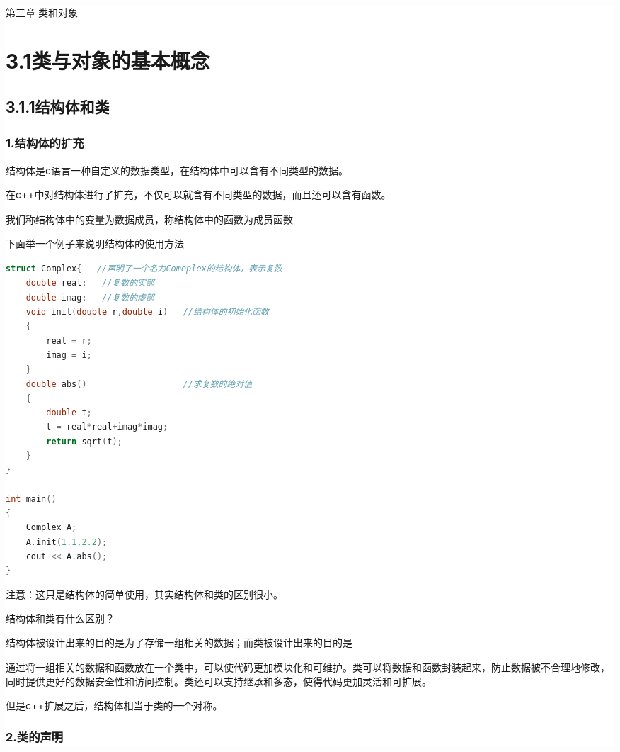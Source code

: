 第三章 类和对象

# 3.1类与对象的基本概念

## 3.1.1结构体和类

### 1.结构体的扩充

结构体是c语言一种自定义的数据类型，在结构体中可以含有不同类型的数据。

在c++中对结构体进行了扩充，不仅可以就含有不同类型的数据，而且还可以含有函数。

我们称结构体中的变量为数据成员，称结构体中的函数为成员函数

下面举一个例子来说明结构体的使用方法

```cpp
struct Complex{   //声明了一个名为Comeplex的结构体，表示复数
    double real;   //复数的实部
    double imag;   //复数的虚部
    void init(double r,double i)   //结构体的初始化函数
    {
        real = r;
        imag = i;
    }
    double abs()                   //求复数的绝对值
    {
        double t;
        t = real*real+imag*imag;
        return sqrt(t);
    }
}

int main()
{
    Complex A;
    A.init(1.1,2.2);
    cout << A.abs();
}
```



注意：这只是结构体的简单使用，其实结构体和类的区别很小。

结构体和类有什么区别？

结构体被设计出来的目的是为了存储一组相关的数据；而类被设计出来的目的是

通过将一组相关的数据和函数放在一个类中，可以使代码更加模块化和可维护。类可以将数据和函数封装起来，防止数据被不合理地修改，同时提供更好的数据安全性和访问控制。类还可以支持继承和多态，使得代码更加灵活和可扩展。

但是c++扩展之后，结构体相当于类的一个对称。

### 2.类的声明
